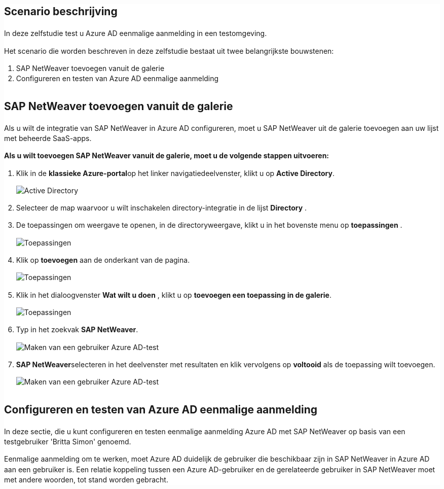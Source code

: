 ## <a name="scenario-description"></a>Scenario beschrijving
In deze zelfstudie test u Azure AD eenmalige aanmelding in een testomgeving.

Het scenario die worden beschreven in deze zelfstudie bestaat uit twee belangrijkste bouwstenen:

1. SAP NetWeaver toevoegen vanuit de galerie
2. Configureren en testen van Azure AD eenmalige aanmelding


## <a name="adding-sap-netweaver-from-the-gallery"></a>SAP NetWeaver toevoegen vanuit de galerie
Als u wilt de integratie van SAP NetWeaver in Azure AD configureren, moet u SAP NetWeaver uit de galerie toevoegen aan uw lijst met beheerde SaaS-apps.

**Als u wilt toevoegen SAP NetWeaver vanuit de galerie, moet u de volgende stappen uitvoeren:**

1. Klik in de **klassieke Azure-portal**op het linker navigatiedeelvenster, klikt u op **Active Directory**.

    ![Active Directory][1]
2. Selecteer de map waarvoor u wilt inschakelen directory-integratie in de lijst **Directory** .

3. De toepassingen om weergave te openen, in de directoryweergave, klikt u in het bovenste menu op **toepassingen** .

    ![Toepassingen][2]

4. Klik op **toevoegen** aan de onderkant van de pagina.

    ![Toepassingen][3]

5. Klik in het dialoogvenster **Wat wilt u doen** , klikt u op **toevoegen een toepassing in de galerie**.

    ![Toepassingen][4]

6. Typ in het zoekvak **SAP NetWeaver**.

    ![Maken van een gebruiker Azure AD-test](./media/active-directory-saas-sap-netweaver-tutorial/tutorial_sapnetweaver_01.png)

7. **SAP NetWeaver**selecteren in het deelvenster met resultaten en klik vervolgens op **voltooid** als de toepassing wilt toevoegen.
    
    ![Maken van een gebruiker Azure AD-test](./media/active-directory-saas-sap-netweaver-tutorial/tutorial_sapnetweaver_02.png)


##  <a name="configuring-and-testing-azure-ad-single-sign-on"></a>Configureren en testen van Azure AD eenmalige aanmelding
In deze sectie, die u kunt configureren en testen eenmalige aanmelding Azure AD met SAP NetWeaver op basis van een testgebruiker 'Britta Simon' genoemd.

Eenmalige aanmelding om te werken, moet Azure AD duidelijk de gebruiker die beschikbaar zijn in SAP NetWeaver in Azure AD aan een gebruiker is. Een relatie koppeling tussen een Azure AD-gebruiker en de gerelateerde gebruiker in SAP NetWeaver moet met andere woorden, tot stand worden gebracht.


[1]: ./media/active-directory-saas-sap-netweaver-tutorial/tutorial_general_01.png
[2]: ./media/active-directory-saas-sap-netweaver-tutorial/tutorial_general_02.png
[3]: ./media/active-directory-saas-sap-netweaver-tutorial/tutorial_general_03.png
[4]: ./media/active-directory-saas-sap-netweaver-tutorial/tutorial_general_04.png
[6]: ./media/active-directory-saas-sap-netweaver-tutorial/tutorial_general_05.png
[10]: ./media/active-directory-saas-sap-netweaver-tutorial/tutorial_general_06.png
[11]: ./media/active-directory-saas-sap-netweaver-tutorial/tutorial_general_07.png
[20]: ./media/active-directory-saas-sap-netweaver-tutorial/tutorial_general_100.png
[200]: ./media/active-directory-saas-sap-netweaver-tutorial/tutorial_general_200.png
[201]: ./media/active-directory-saas-sap-netweaver-tutorial/tutorial_general_201.png
[203]: ./media/active-directory-saas-sap-netweaver-tutorial/tutorial_general_203.png
[204]: ./media/active-directory-saas-sap-netweaver-tutorial/tutorial_general_204.png
[205]: ./media/active-directory-saas-sap-netweaver-tutorial/tutorial_general_205.png
